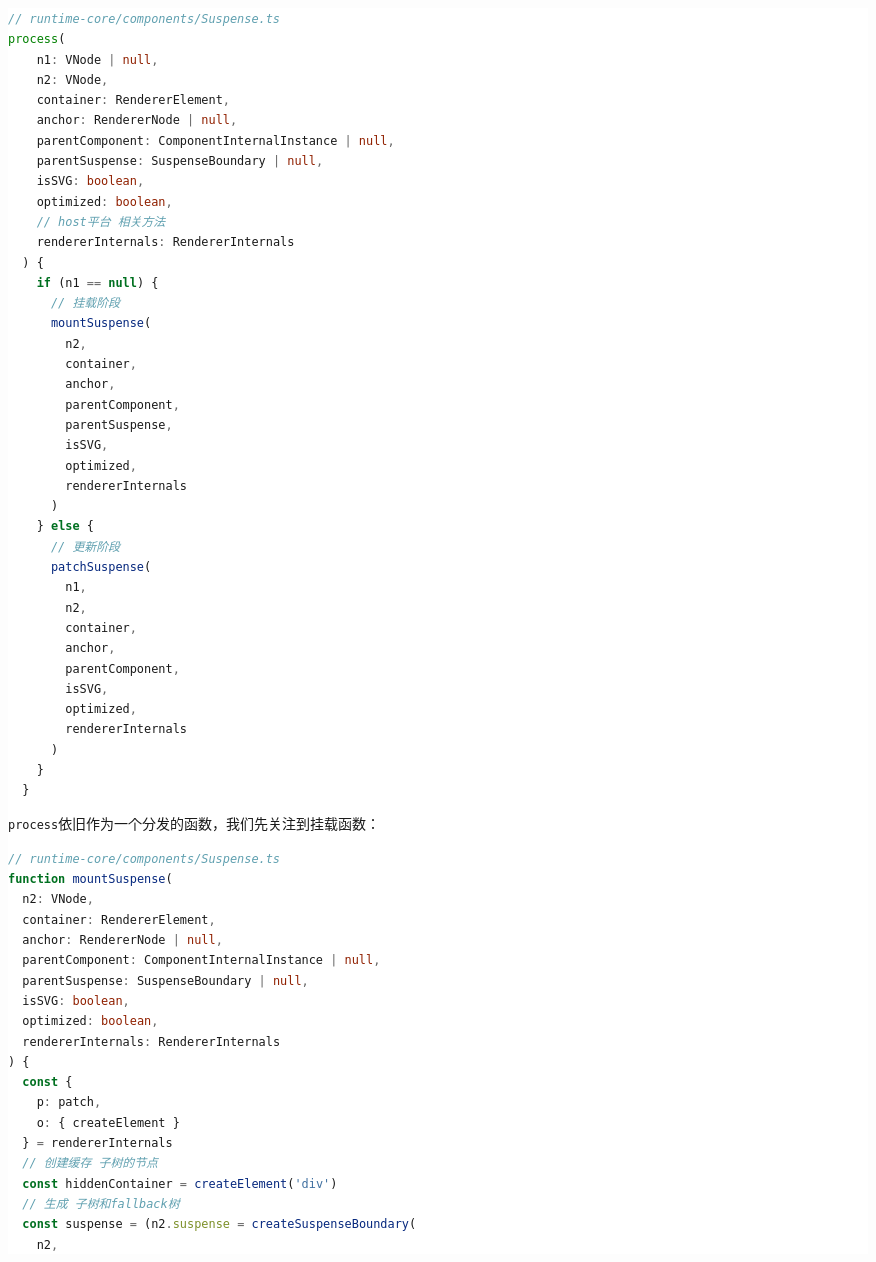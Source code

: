 ```typescript
// runtime-core/components/Suspense.ts
process(
    n1: VNode | null,
    n2: VNode,
    container: RendererElement,
    anchor: RendererNode | null,
    parentComponent: ComponentInternalInstance | null,
    parentSuspense: SuspenseBoundary | null,
    isSVG: boolean,
    optimized: boolean,
    // host平台 相关方法
    rendererInternals: RendererInternals
  ) {
    if (n1 == null) {
      // 挂载阶段
      mountSuspense(
        n2,
        container,
        anchor,
        parentComponent,
        parentSuspense,
        isSVG,
        optimized,
        rendererInternals
      )
    } else {
      // 更新阶段
      patchSuspense(
        n1,
        n2,
        container,
        anchor,
        parentComponent,
        isSVG,
        optimized,
        rendererInternals
      )
    }
  }
```

`process`依旧作为一个分发的函数，我们先关注到挂载函数：

```typescript
// runtime-core/components/Suspense.ts
function mountSuspense(
  n2: VNode,
  container: RendererElement,
  anchor: RendererNode | null,
  parentComponent: ComponentInternalInstance | null,
  parentSuspense: SuspenseBoundary | null,
  isSVG: boolean,
  optimized: boolean,
  rendererInternals: RendererInternals
) {
  const {
    p: patch,
    o: { createElement }
  } = rendererInternals
  // 创建缓存 子树的节点
  const hiddenContainer = createElement('div')
  // 生成 子树和fallback树
  const suspense = (n2.suspense = createSuspenseBoundary(
    n2,
```